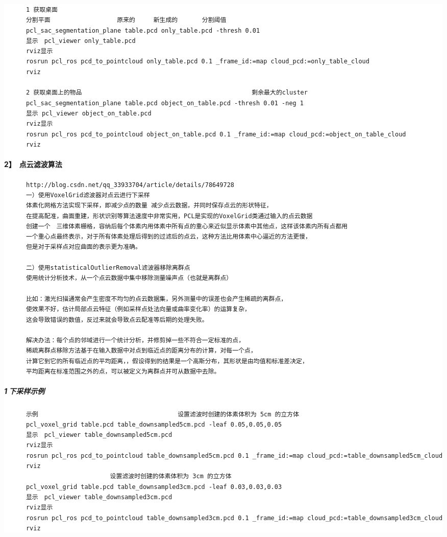           1 获取桌面
          分割平面　　　　　　　　　　　原来的　　　新生成的　　　　分割阈值
          pcl_sac_segmentation_plane table.pcd only_table.pcd -thresh 0.01
          显示　pcl_viewer only_table.pcd
          rviz显示
          rosrun pcl_ros pcd_to_pointcloud only_table.pcd 0.1 _frame_id:=map cloud_pcd:=only_table_cloud
          rviz

          2 获取桌面上的物品　　　　　　　　　　　　　　　　　　　　　　　　　　　　剩余最大的cluster
          pcl_sac_segmentation_plane table.pcd object_on_table.pcd -thresh 0.01 -neg 1
          显示 pcl_viewer object_on_table.pcd
          rviz显示
          rosrun pcl_ros pcd_to_pointcloud object_on_table.pcd 0.1 _frame_id:=map cloud_pcd:=object_on_table_cloud
          rviz

####          2】　点云滤波算法　　
          http://blog.csdn.net/qq_33933704/article/details/78649728
          一）使用VoxelGrid滤波器对点云进行下采样　
          体素化网格方法实现下采样，即减少点的数量 减少点云数据，并同时保存点云的形状特征，
          在提高配准，曲面重建，形状识别等算法速度中非常实用，PCL是实现的VoxelGrid类通过输入的点云数据
          创建一个　三维体素栅格，容纳后每个体素内用体素中所有点的重心来近似显示体素中其他点，这样该体素内所有点都用
          一个重心点最终表示，对于所有体素处理后得到的过滤后的点云，这种方法比用体素中心逼近的方法更慢，
          但是对于采样点对应曲面的表示更为准确。

          二）使用statisticalOutlierRemoval滤波器移除离群点
          使用统计分析技术，从一个点云数据中集中移除测量噪声点（也就是离群点）

          比如：激光扫描通常会产生密度不均匀的点云数据集，另外测量中的误差也会产生稀疏的离群点，
          使效果不好，估计局部点云特征（例如采样点处法向量或曲率变化率）的运算复杂，
          这会导致错误的数值，反过来就会导致点云配准等后期的处理失败。

          解决办法：每个点的邻域进行一个统计分析，并修剪掉一些不符合一定标准的点，
          稀疏离群点移除方法基于在输入数据中对点到临近点的距离分布的计算，对每一个点，
          计算它到它的所有临近点的平均距离，，假设得到的结果是一个高斯分布，其形状是由均值和标准差决定，
          平均距离在标准范围之外的点，可以被定义为离群点并可从数据中去除。


#####          1 下采样示例
          示例　　　　　　　　　　　　　　　　　　　　　　　设置滤波时创建的体素体积为 5cm 的立方体  
          pcl_voxel_grid table.pcd table_downsampled5cm.pcd -leaf 0.05,0.05,0.05
          显示　pcl_viewer table_downsampled5cm.pcd
          rviz显示
          rosrun pcl_ros pcd_to_pointcloud table_downsampled5cm.pcd 0.1 _frame_id:=map cloud_pcd:=table_downsampled5cm_cloud
          rviz
                                 设置滤波时创建的体素体积为 3cm 的立方体  
          pcl_voxel_grid table.pcd table_downsampled3cm.pcd -leaf 0.03,0.03,0.03
          显示　pcl_viewer table_downsampled3cm.pcd
          rviz显示
          rosrun pcl_ros pcd_to_pointcloud table_downsampled3cm.pcd 0.1 _frame_id:=map cloud_pcd:=table_downsampled3cm_cloud
          rviz
